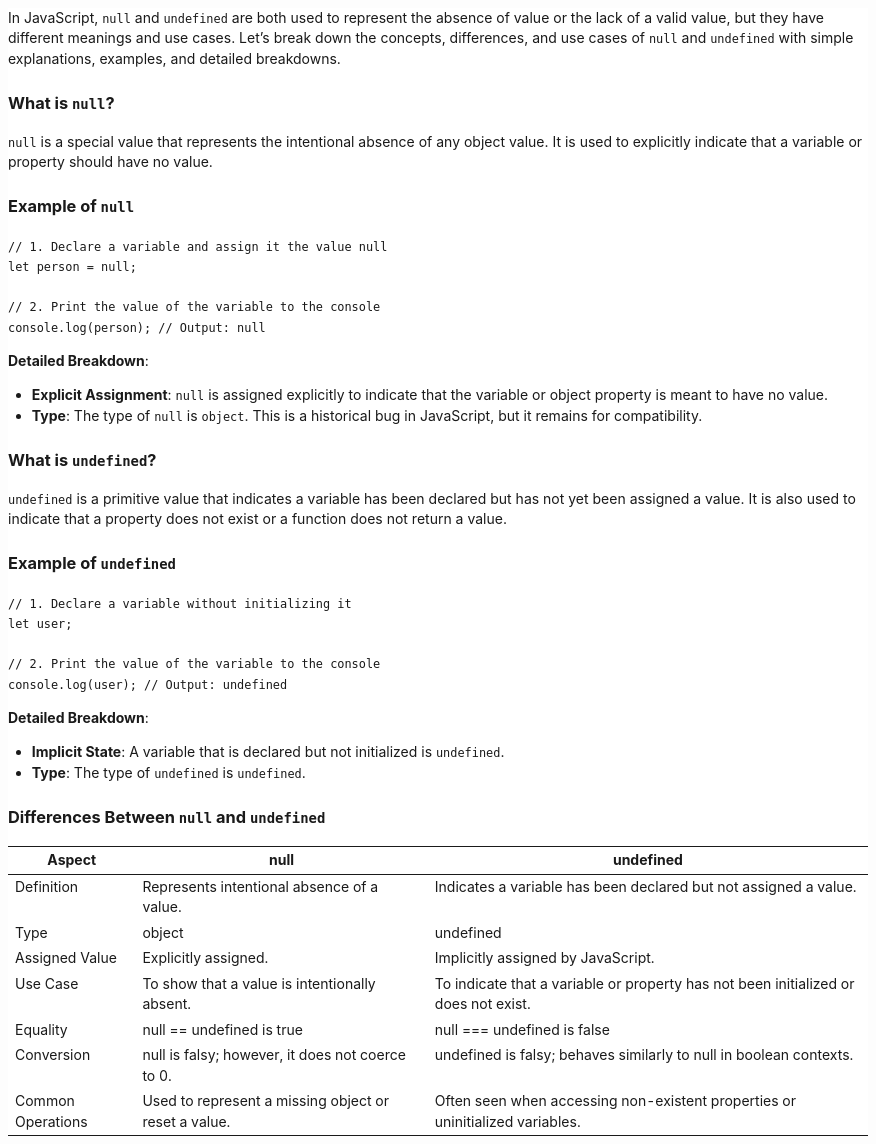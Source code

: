 In JavaScript, `null` and `undefined` are both used to represent the absence of value or the lack of a valid value, but they have different meanings and use cases. Let’s break down the concepts, differences, and use cases of `null` and `undefined` with simple explanations, examples, and detailed breakdowns.

### What is `null`?

`null` is a special value that represents the intentional absence of any object value. It is used to explicitly indicate that a variable or property should have no value.

### Example of `null`

```
// 1. Declare a variable and assign it the value null
let person = null;

// 2. Print the value of the variable to the console
console.log(person); // Output: null

```

**Detailed Breakdown**:

- **Explicit Assignment**: `null` is assigned explicitly to indicate that the variable or object property is meant to have no value.
- **Type**: The type of `null` is `object`. This is a historical bug in JavaScript, but it remains for compatibility.

### What is `undefined`?

`undefined` is a primitive value that indicates a variable has been declared but has not yet been assigned a value. It is also used to indicate that a property does not exist or a function does not return a value.

### Example of `undefined`

```
// 1. Declare a variable without initializing it
let user;

// 2. Print the value of the variable to the console
console.log(user); // Output: undefined

```

**Detailed Breakdown**:

- **Implicit State**: A variable that is declared but not initialized is `undefined`.
- **Type**: The type of `undefined` is `undefined`.

### Differences Between `null` and `undefined`

| Aspect | null | undefined |
| --- | --- | --- |
| Definition | Represents intentional absence of a value. | Indicates a variable has been declared but not assigned a value. |
| Type | object | undefined |
| Assigned Value | Explicitly assigned. | Implicitly assigned by JavaScript. |
| Use Case | To show that a value is intentionally absent. | To indicate that a variable or property has not been initialized or does not exist. |
| Equality | null == undefined is true | null === undefined is false |
| Conversion | null is falsy; however, it does not coerce to 0. | undefined is falsy; behaves similarly to null in boolean contexts. |
| Common Operations | Used to represent a missing object or reset a value. | Often seen when accessing non-existent properties or uninitialized variables. |
